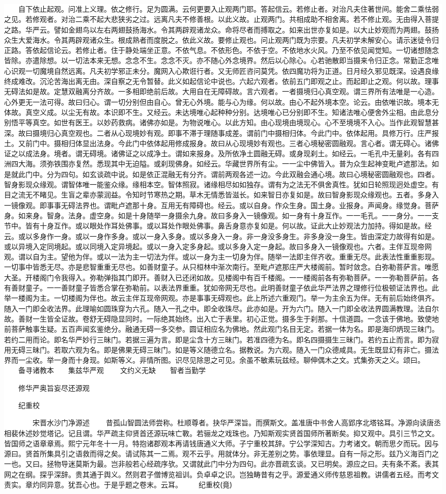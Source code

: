 　　自下依止起观。问准上义理。依之修行。足为圆满。云何更要入止观两门耶。答起信云。若修止者。对治凡夫住著世间。能舍二乘怯弱之见。若修观者。对治二乘不起大悲狭劣之过。远离凡夫不修善根。以此义故。止观两门。共相成助不相舍离。若不修止观。无由得入菩提之路。华严云。譬如金翅鸟以左右两翅鼓扬海水。令其两辟观诸龙众。命将尽者而搏取之。如来出世亦复如是。以大止妙观而为两翅。鼓扬众生大爱海水。令其两辟观诸众生。根成熟者而度脱之。依此义故。要修止观也。问止观两门既为宗要。凡夫初学未解安心。请示迷徒令归正路。答依起信论云。若修止者。住于静处端坐正意。不依气息。不依形色。不依于空。不依地水火风。乃至不依见闻觉知。一切诸想随念皆除。亦遣除想。以一切法本来无想。念念不生。念念不灭。亦不随心外念境界。然后以心除心。心若驰散即当摄来令归正念。常勤正念唯心识观一切魔境自然远离。凡夫初学邪正未分。魔网入心欺诳行者。又无师匠咨问莫凭。依四魔功将为正道。日月经久邪见既深。设遇良缘终成难改。沉沦苦海出离无由。深自察之无令暂替。此义如起信论中说也。六起六观者。依前五门即观之止。而起即止之观。何以故。理事无碍法如是故。定慧双融离分齐故。一多相即绝前后故。大用自在无障碍故。言六观者。一者摄境归心真空观。谓三界所有法唯是一心造。心外更无一法可得。故曰归心。谓一切分别但由自心。曾无心外境。能与心为缘。何以故。由心不起外境本空。论云。由依唯识故。境本无体故。真空义成。以尘无有故。本识即不生。又经云。未达境唯心起种种分别。达境唯心已分别即不生。知诸法唯心便舍外尘相。由此息分别悟平等真空。如世有医王。以妙药救病。诸佛亦如是。为物说唯心。以此方知。由心现境由境现心。心不至境境不入心。当作此观智慧甚深。故曰摄境归心真空观也。二者从心现境妙有观。即事不滞于理随事成差。谓前门中摄相归体。今此门中。依体起用。具修万行。庄严报土。又前门中。摄相归体显出法身。今此门中依体起用修成报身。故曰从心现境妙有观也。三者心境秘密圆融观。言心者。谓无碍心。诸佛证之以成法身。境者。谓无碍境。诸佛证之以成净土。谓如来报身。及所依净土圆融无碍。或身现刹土。如经云。一毛孔中无量刹。各有四洲四大海。须弥铁围亦复然。悉现其中无迫隘。或刹现佛身。如经云。华藏世界所有尘。一一尘中佛皆入。普为众生起神变毗卢遮那法。如是就此门中。分为四句。如玄谈疏中说。如是依正混融无有分齐。谓前两观各述一边。今此双融会通心境。故曰心境秘密圆融观也。四者。智身影现众缘观。谓智体唯一能鉴众缘。缘相本空。智体照寂。诸缘相尽如如独存。谓有为之法无不俱舍真性。犹如日轮照现迥处虚空。有目之流无不睹见。生盲之辈亦蒙润益。令知时节寒热之期。草木无情悉皆滋长。如来智日亦复如是。故曰智身影现众缘观也。五者。多身入一镜像观。即事事无碍法界也。谓毗卢遮那十身。互用无有障碍也。经云。或以自身。作众生身。国土身。业报身。声闻身。缘觉身。菩萨身。如来身。智身。法身。虚空身。如是十身随举一身摄余九身。故曰多身入一镜像观。如一身有十身互作。一一毛孔。一一身分。一一支节中。皆有十身互作。或以眼处作耳处佛事。或以耳处作眼处佛事。鼻舌身意亦复如是。何以故。证此大止妙观法力加持。得如是故。经云。或以多身作一身。或以一身作多身。或以一身入多身。或以多身入一身。非一身没多身生。非多身没一身生。皆由深定力故得有如是。或以异境入定同境起。或以同境入定异境起。或以一身入定多身起。或以多身入定一身起。故曰多身入一镜像观也。六者。主伴互现帝网观。谓以自为主。望他为伴。或以一法为主一切法为伴。或以一身为主一切身为伴。随举一法即主伴齐收。重重无尽。此表法性重重影现。一切事中皆悉无尽。亦是悲智重重无尽也。如善财童子。从只桓林中渐次南行。至毗卢遮那庄严大楼阁前。暂时敛念。白弥勒菩萨言。唯愿大圣。开楼阁门令我得入。弥勒弹指其门即开。善财入已还闭如故。见楼阁中有百千楼阁。一一楼阁前各有弥勒菩萨。一一弥勒菩萨前。各有善财童子。一一善财童子皆悉合掌在弥勒前。以表法界重重。犹如帝网无尽也。此明善财童子依此华严法界之理修行位极顿证法界也。此举一楼阁为主。一切楼阁为伴也。故云主伴互现帝网观。亦是事事无碍观也。此上所述六重观门。举一为主余五为伴。无有前后始终俱齐。随入一门即全收法界。此理喻如圆珠穿为六孔。随入一孔之中。即全收珠尽。此亦如是。开为六门。随入一门即全收法界圆满教理。法自尔故。善财一生皆全证故。卷舒无碍隐显同时。一际绝其始终。出入亡于表里。初心正觉。摄多生于刹那。十信道圆。一念该于佛地。致使地前菩萨触事生疑。五百声闻玄鉴绝分。融通无碍一多交参。圆证相应名为佛地。然此观门名目无定。若据一体为名。即是海印炳现三昧门。若约二用而论。即名华严妙行三昧门。若据三遍为言。即是尘含十方三昧门。若准四德为名。即名四摄摄生三昧门。若约五止而言。即为寂用无碍三昧门。若取六观为名。即是佛果无碍三昧门。如是等义随德立名。据教说。为六观。随入一门众德咸具。无生既显幻有非亡。摄法界而一尘收。举一身而十身现。如斯等义。非情所图。识尽见除思之可见。余虽不敏素玩兹经。聊伸偶木之文。式集弥天之义。颂曰。
　　备寻诸教本　　集兹华严观
　　文约义无缺　　智者当勤学


　　修华严奥旨妄尽还源观


　　纪重校

　　　　宋晋水沙门净源述
　　昔孤山智圆法师尝称。杜顺尊者。抉华严深旨。而撰斯文。盖准唐中书舍人高郢序北塔铭耳。净源向读唐丞相裴休述妙觉塔记。记且谓。华严疏主仰贤首还源玩味亡斁。若骊龙之戏珠也。乃知斯观实贤首国师所著断矣。抑又观中。具引三节之文。皆国师之语章章焉。熙宁元年冬十一月。特抱诸郡观本再请钱唐通义大师。子宁重校其辞。宁公学深知古。力考诸文。朝而思夕而玩。因与源曰。贤首所集具引之语救而得之矣。请试陈其一二焉。观不云乎。用就体分。非无差别之势。事依理显。自有一际之形。兹乃义海百门之一也。又曰。拯物导迷莫斯为最。岂非般若心经疏序欤。又谓就此门中分为四句。此亦晋疏玄谈。又已明矣。源应之曰。夫有条不紊。表其网之在纲。探乎深辞。贵其通于舆义。然则君子僧博览祖训。负卓卓之识。岂独畴昔有之乎。源爱通义师传慈恩祖教。讲儒者五经。而考文责实。章灼同异意。犹吾心也。于是乎题之卷末。云耳。
　　纪重校(竟)


